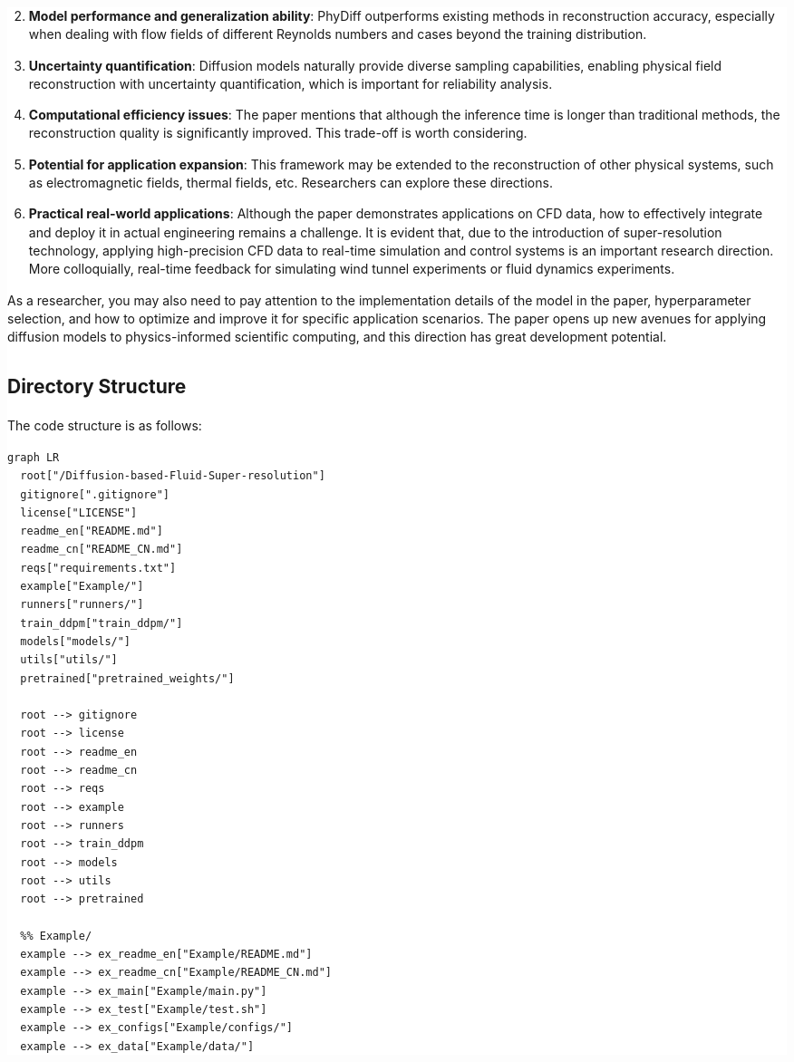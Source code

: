 2.  **Model performance and generalization ability**: PhyDiff outperforms existing methods in reconstruction accuracy, especially when dealing with flow fields of different Reynolds numbers and cases beyond the training distribution.

3.  **Uncertainty quantification**: Diffusion models naturally provide diverse sampling capabilities, enabling physical field reconstruction with uncertainty quantification, which is important for reliability analysis.

4.  **Computational efficiency issues**: The paper mentions that although the inference time is longer than traditional methods, the reconstruction quality is significantly improved. This trade-off is worth considering.

5.  **Potential for application expansion**: This framework may be extended to the reconstruction of other physical systems, such as electromagnetic fields, thermal fields, etc. Researchers can explore these directions.

6.  **Practical real-world applications**: Although the paper demonstrates applications on CFD data, how to effectively integrate and deploy it in actual engineering remains a challenge. It is evident that, due to the introduction of super-resolution technology, applying high-precision CFD data to real-time simulation and control systems is an important research direction. More colloquially, real-time feedback for simulating wind tunnel experiments or fluid dynamics experiments.

As a researcher, you may also need to pay attention to the implementation details of the model in the paper, hyperparameter selection, and how to optimize and improve it for specific application scenarios. The paper opens up new avenues for applying diffusion models to physics-informed scientific computing, and this direction has great development potential.

## Directory Structure

The code structure is as follows:

```mermaid
graph LR
  root["/Diffusion-based-Fluid-Super-resolution"]
  gitignore[".gitignore"]
  license["LICENSE"]
  readme_en["README.md"]
  readme_cn["README_CN.md"]
  reqs["requirements.txt"]
  example["Example/"]
  runners["runners/"]
  train_ddpm["train_ddpm/"]
  models["models/"]
  utils["utils/"]
  pretrained["pretrained_weights/"]

  root --> gitignore
  root --> license
  root --> readme_en
  root --> readme_cn
  root --> reqs
  root --> example
  root --> runners
  root --> train_ddpm
  root --> models
  root --> utils
  root --> pretrained

  %% Example/
  example --> ex_readme_en["Example/README.md"]
  example --> ex_readme_cn["Example/README_CN.md"]
  example --> ex_main["Example/main.py"]
  example --> ex_test["Example/test.sh"]
  example --> ex_configs["Example/configs/"]
  example --> ex_data["Example/data/"]

```